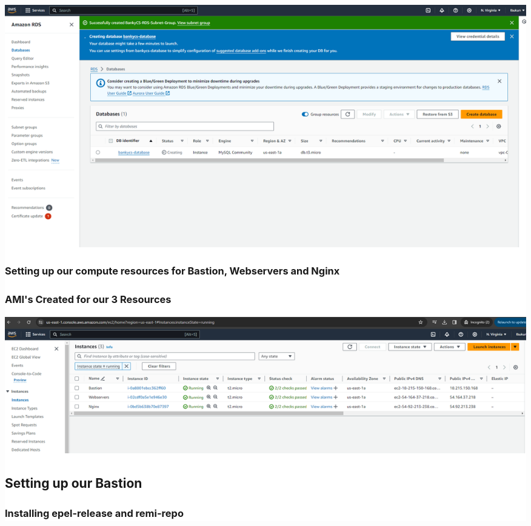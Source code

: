 ![Database-Created](./Images/Database-Created.png)

### Setting up our compute resources for Bastion, Webservers and Nginx

### AMI's Created for our 3 Resources
![AMIS-created-for-our-resources](./Images/AMIS-created-for-our-resources.png)

## Setting up our Bastion
### Installing epel-release and remi-repo
